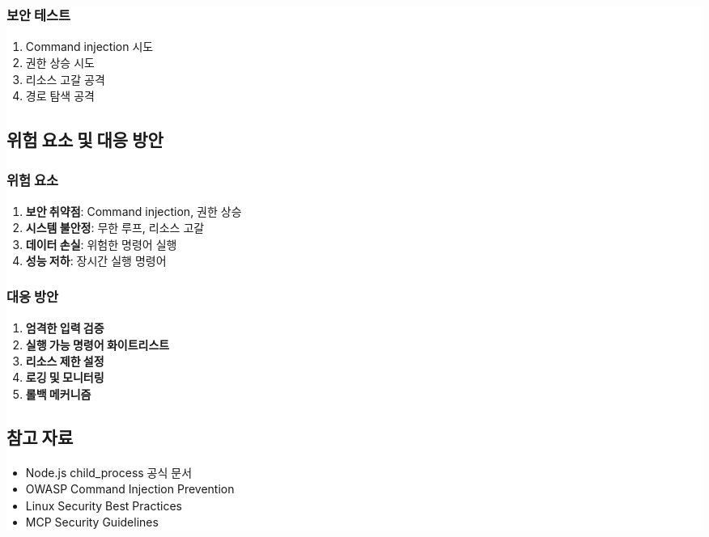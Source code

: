 ### 보안 테스트
1. Command injection 시도
2. 권한 상승 시도
3. 리소스 고갈 공격
4. 경로 탐색 공격

## 위험 요소 및 대응 방안

### 위험 요소
1. **보안 취약점**: Command injection, 권한 상승
2. **시스템 불안정**: 무한 루프, 리소스 고갈
3. **데이터 손실**: 위험한 명령어 실행
4. **성능 저하**: 장시간 실행 명령어

### 대응 방안
1. **엄격한 입력 검증**
2. **실행 가능 명령어 화이트리스트**
3. **리소스 제한 설정**
4. **로깅 및 모니터링**
5. **롤백 메커니즘**

## 참고 자료
- Node.js child_process 공식 문서
- OWASP Command Injection Prevention
- Linux Security Best Practices
- MCP Security Guidelines
